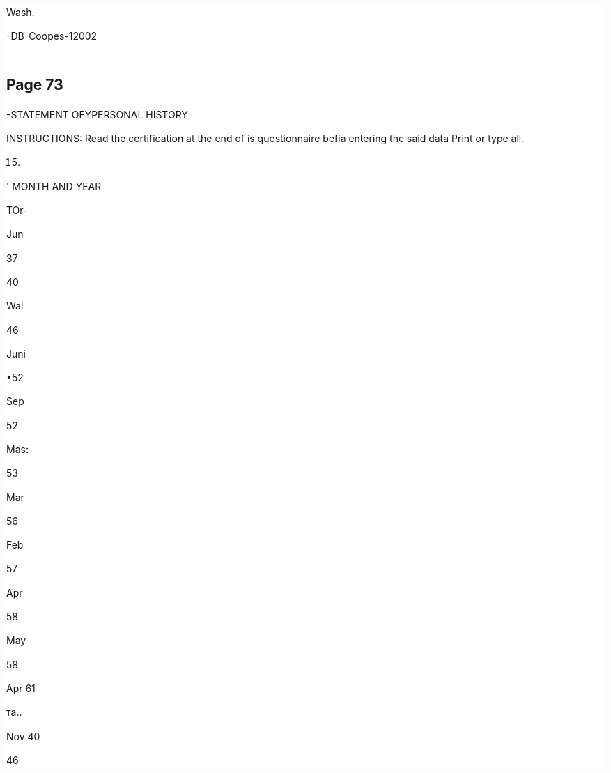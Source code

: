 Wash.

-DB-Coopes-12002

---

## Page 73

-STATEMENT OFYPERSONAL HISTORY

INSTRUCTIONS: Read the certification at the end of is questionnaire befia entering the said data Print or type all.

15.

' MONTH AND YEAR

TOr-

Jun

37

40

Wal

46

Juni

•52

Sep

52

Mas:

53

Mar

56

Feb

57

Apr

58

May

58

Apr 61

та..

Nov 40

46
